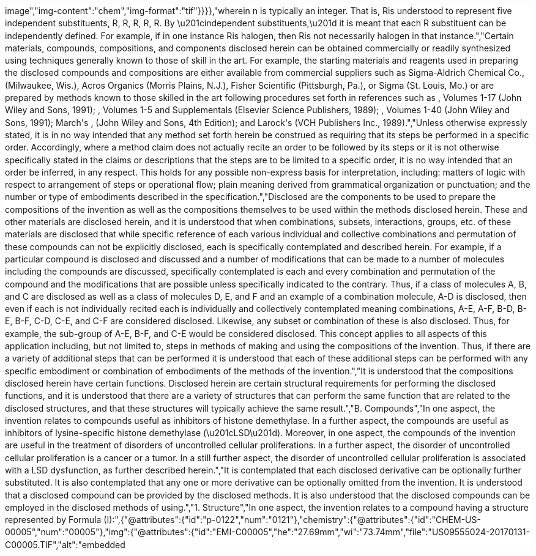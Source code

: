 image","img-content":"chem","img-format":"tif"}}}},"wherein n is typically an integer. That is, Ris understood to represent five independent substituents, R, R, R, R, R. By \u201cindependent substituents,\u201d it is meant that each R substituent can be independently defined. For example, if in one instance Ris halogen, then Ris not necessarily halogen in that instance.","Certain materials, compounds, compositions, and components disclosed herein can be obtained commercially or readily synthesized using techniques generally known to those of skill in the art. For example, the starting materials and reagents used in preparing the disclosed compounds and compositions are either available from commercial suppliers such as Sigma-Aldrich Chemical Co., (Milwaukee, Wis.), Acros Organics (Morris Plains, N.J.), Fisher Scientific (Pittsburgh, Pa.), or Sigma (St. Louis, Mo.) or are prepared by methods known to those skilled in the art following procedures set forth in references such as , Volumes 1-17 (John Wiley and Sons, 1991); , Volumes 1-5 and Supplementals (Elsevier Science Publishers, 1989); , Volumes 1-40 (John Wiley and Sons, 1991); March's , (John Wiley and Sons, 4th Edition); and Larock's (VCH Publishers Inc., 1989).","Unless otherwise expressly stated, it is in no way intended that any method set forth herein be construed as requiring that its steps be performed in a specific order. Accordingly, where a method claim does not actually recite an order to be followed by its steps or it is not otherwise specifically stated in the claims or descriptions that the steps are to be limited to a specific order, it is no way intended that an order be inferred, in any respect. This holds for any possible non-express basis for interpretation, including: matters of logic with respect to arrangement of steps or operational flow; plain meaning derived from grammatical organization or punctuation; and the number or type of embodiments described in the specification.","Disclosed are the components to be used to prepare the compositions of the invention as well as the compositions themselves to be used within the methods disclosed herein. These and other materials are disclosed herein, and it is understood that when combinations, subsets, interactions, groups, etc. of these materials are disclosed that while specific reference of each various individual and collective combinations and permutation of these compounds can not be explicitly disclosed, each is specifically contemplated and described herein. For example, if a particular compound is disclosed and discussed and a number of modifications that can be made to a number of molecules including the compounds are discussed, specifically contemplated is each and every combination and permutation of the compound and the modifications that are possible unless specifically indicated to the contrary. Thus, if a class of molecules A, B, and C are disclosed as well as a class of molecules D, E, and F and an example of a combination molecule, A-D is disclosed, then even if each is not individually recited each is individually and collectively contemplated meaning combinations, A-E, A-F, B-D, B-E, B-F, C-D, C-E, and C-F are considered disclosed. Likewise, any subset or combination of these is also disclosed. Thus, for example, the sub-group of A-E, B-F, and C-E would be considered disclosed. This concept applies to all aspects of this application including, but not limited to, steps in methods of making and using the compositions of the invention. Thus, if there are a variety of additional steps that can be performed it is understood that each of these additional steps can be performed with any specific embodiment or combination of embodiments of the methods of the invention.","It is understood that the compositions disclosed herein have certain functions. Disclosed herein are certain structural requirements for performing the disclosed functions, and it is understood that there are a variety of structures that can perform the same function that are related to the disclosed structures, and that these structures will typically achieve the same result.","B. Compounds","In one aspect, the invention relates to compounds useful as inhibitors of histone demethylase. In a further aspect, the compounds are useful as inhibitors of lysine-specific histone demethylase (\u201cLSD\u201d). Moreover, in one aspect, the compounds of the invention are useful in the treatment of disorders of uncontrolled cellular proliferations. In a further aspect, the disorder of uncontrolled cellular proliferation is a cancer or a tumor. In a still further aspect, the disorder of uncontrolled cellular proliferation is associated with a LSD dysfunction, as further described herein.","It is contemplated that each disclosed derivative can be optionally further substituted. It is also contemplated that any one or more derivative can be optionally omitted from the invention. It is understood that a disclosed compound can be provided by the disclosed methods. It is also understood that the disclosed compounds can be employed in the disclosed methods of using.","1. Structure","In one aspect, the invention relates to a compound having a structure represented by Formula (I):",{"@attributes":{"id":"p-0122","num":"0121"},"chemistry":{"@attributes":{"id":"CHEM-US-00005","num":"00005"},"img":{"@attributes":{"id":"EMI-C00005","he":"27.69mm","wi":"73.74mm","file":"US09555024-20170131-C00005.TIF","alt":"embedded